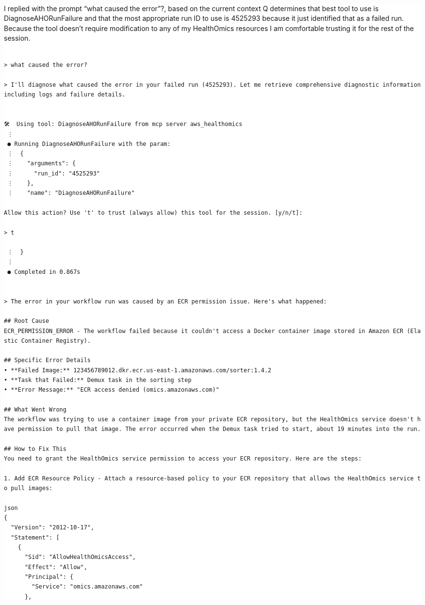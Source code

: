 I replied with the prompt “what caused the error”?, based on the current context Q determines that best tool to use is DiagnoseAHORunFailure and that the most appropriate run ID to use is 4525293 because it just identified that as a failed run. Because the tool doesn’t require modification to any of my HealthOmics resources I am comfortable trusting it for the rest of the session.

```

> what caused the error?

> I'll diagnose what caused the error in your failed run (4525293). Let me retrieve comprehensive diagnostic information including logs and failure details.


🛠️  Using tool: DiagnoseAHORunFailure from mcp server aws_healthomics
 ⋮
 ● Running DiagnoseAHORunFailure with the param:
 ⋮  {
 ⋮    "arguments": {
 ⋮      "run_id": "4525293"
 ⋮    },
 ⋮    "name": "DiagnoseAHORunFailure"

Allow this action? Use 't' to trust (always allow) this tool for the session. [y/n/t]:

> t

 ⋮  }
 ⋮
 ● Completed in 0.867s


> The error in your workflow run was caused by an ECR permission issue. Here's what happened:

## Root Cause
ECR_PERMISSION_ERROR - The workflow failed because it couldn't access a Docker container image stored in Amazon ECR (Elastic Container Registry).

## Specific Error Details
• **Failed Image:** 123456789012.dkr.ecr.us-east-1.amazonaws.com/sorter:1.4.2
• **Task that Failed:** Demux task in the sorting step
• **Error Message:** "ECR access denied (omics.amazonaws.com)"

## What Went Wrong
The workflow was trying to use a container image from your private ECR repository, but the HealthOmics service doesn't have permission to pull that image. The error occurred when the Demux task tried to start, about 19 minutes into the run.

## How to Fix This
You need to grant the HealthOmics service permission to access your ECR repository. Here are the steps:

1. Add ECR Resource Policy - Attach a resource-based policy to your ECR repository that allows the HealthOmics service to pull images:

json
{
  "Version": "2012-10-17",
  "Statement": [
    {
      "Sid": "AllowHealthOmicsAccess",
      "Effect": "Allow",
      "Principal": {
        "Service": "omics.amazonaws.com"
      },
```